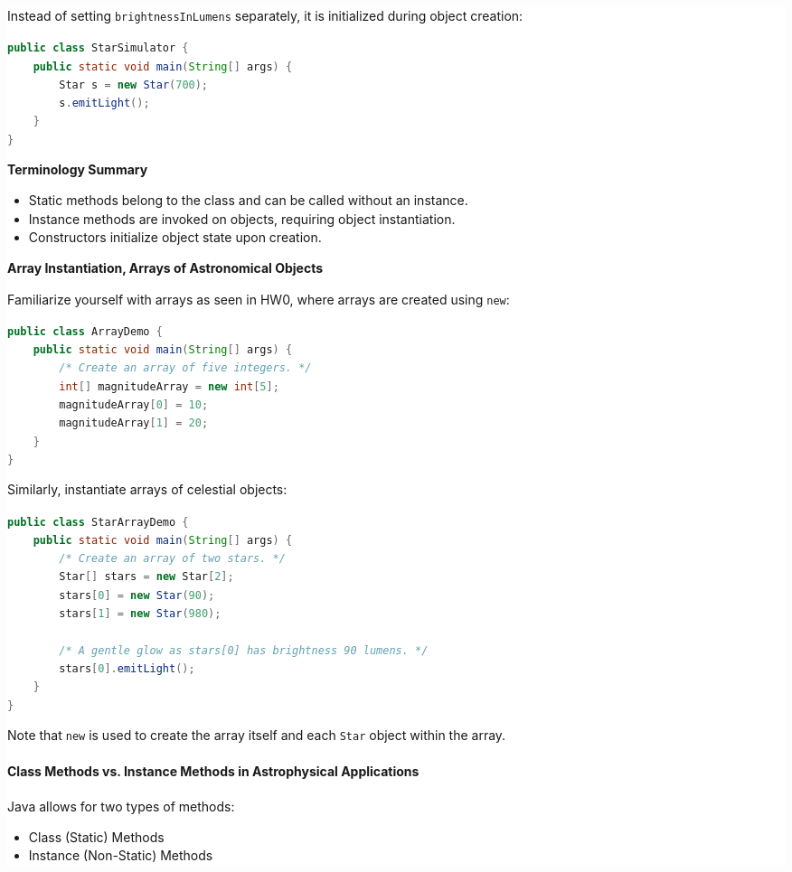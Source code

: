 Instead of setting `brightnessInLumens` separately, it is initialized during object creation:

```java
public class StarSimulator {
    public static void main(String[] args) {
        Star s = new Star(700);
        s.emitLight();
    }
}
```

**Terminology Summary**

* Static methods belong to the class and can be called without an instance.
* Instance methods are invoked on objects, requiring object instantiation.
* Constructors initialize object state upon creation.

**Array Instantiation, Arrays of Astronomical Objects**

Familiarize yourself with arrays as seen in HW0, where arrays are created using `new`:

```java
public class ArrayDemo {
    public static void main(String[] args) {
        /* Create an array of five integers. */
        int[] magnitudeArray = new int[5];
        magnitudeArray[0] = 10;
        magnitudeArray[1] = 20;
    }
}
```

Similarly, instantiate arrays of celestial objects:

```java
public class StarArrayDemo {
    public static void main(String[] args) {
        /* Create an array of two stars. */
        Star[] stars = new Star[2];
        stars[0] = new Star(90);
        stars[1] = new Star(980);

        /* A gentle glow as stars[0] has brightness 90 lumens. */
        stars[0].emitLight();
    }
}
```

Note that `new` is used to create the array itself and each `Star` object within the array.

#### Class Methods vs. Instance Methods in Astrophysical Applications <a href="#class-methods-vs-instance-methods" id="class-methods-vs-instance-methods"></a>

Java allows for two types of methods:

* Class (Static) Methods
* Instance (Non-Static) Methods
